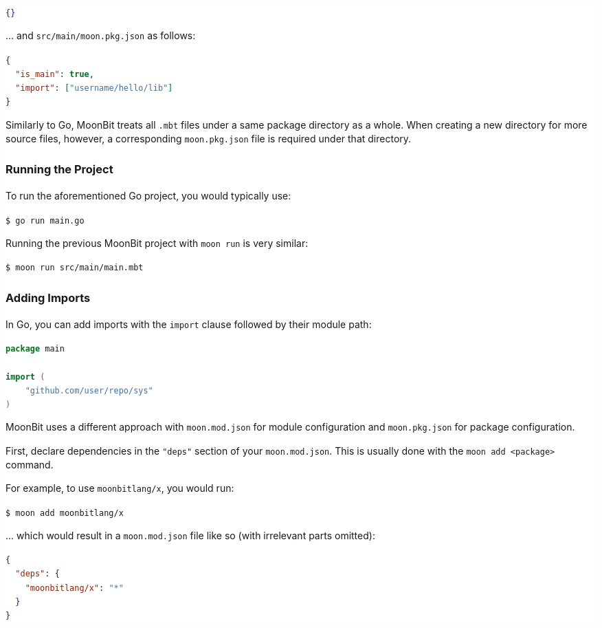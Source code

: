 ```json
{}
```

... and `src/main/moon.pkg.json` as follows:

```json
{
  "is_main": true,
  "import": ["username/hello/lib"]
}
```

Similarly to Go, MoonBit treats all `.mbt` files under a same package directory
as a whole. When creating a new directory for more source files, however,
a corresponding `moon.pkg.json` file is required under that directory.

### Running the Project

To run the aforementioned Go project, you would typically use:

```console
$ go run main.go
```

Running the previous MoonBit project with `moon run` is very similar:

```console
$ moon run src/main/main.mbt
```

### Adding Imports

In Go, you can add imports with the `import` clause followed by their module path:

```go
package main

import (
    "github.com/user/repo/sys"
)
```

MoonBit uses a different approach with `moon.mod.json` for module configuration and
`moon.pkg.json` for package configuration.

First, declare dependencies in the `"deps"` section of your `moon.mod.json`.
This is usually done with the `moon add <package>` command.

For example, to use `moonbitlang/x`, you would run:

```console
$ moon add moonbitlang/x
```

... which would result in a `moon.mod.json` file like so (with irrelevant parts omitted):

```json
{
  "deps": {
    "moonbitlang/x": "*"
  }
}
```
